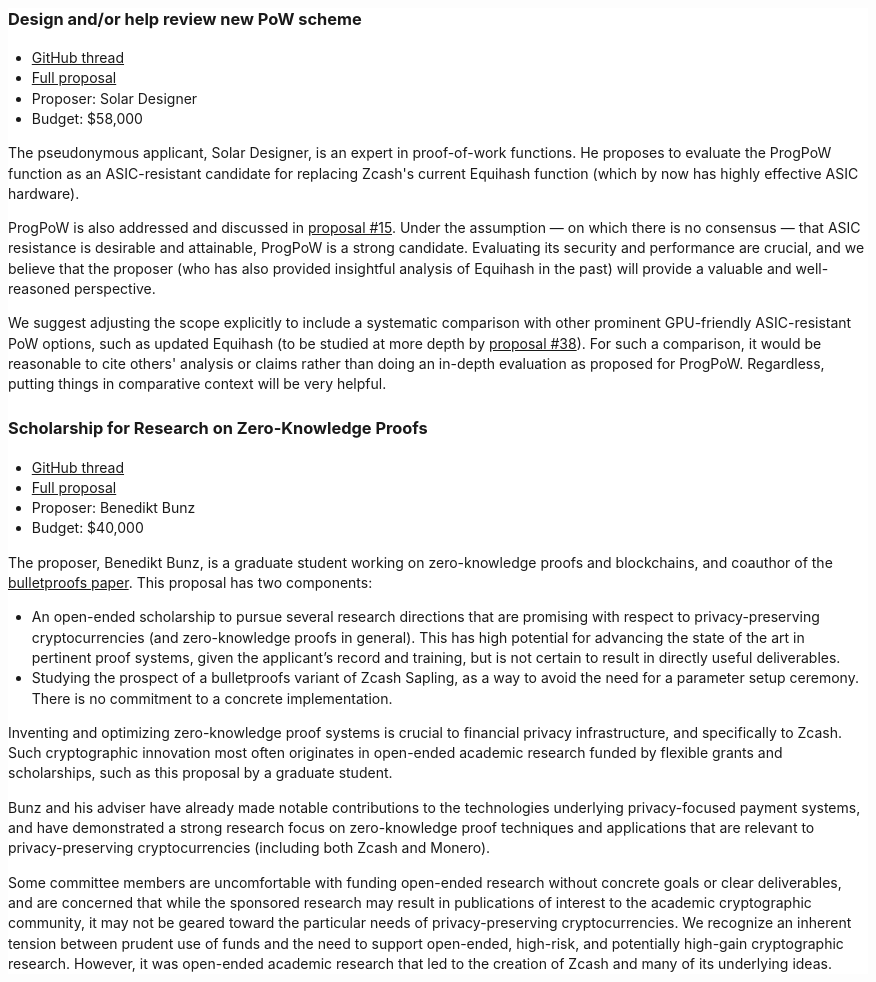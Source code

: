 ### Design and/or help review new PoW scheme

* [GitHub thread](https://github.com/ZcashFoundation/GrantProposals-2018Q2/issues/25)
* [Full proposal](https://github.com/ZcashFoundation/GrantProposals-2018Q2/files/2107178/openwall-zcash-grant-proposal-20180615.txt)
* Proposer: Solar Designer
* Budget: $58,000

The pseudonymous applicant, Solar Designer, is an expert in proof-of-work functions. He proposes to evaluate the ProgPoW function as an ASIC-resistant candidate for replacing Zcash's current Equihash function (which by now has highly effective ASIC hardware).

ProgPoW is also addressed and discussed in [proposal #15](https://github.com/ZcashFoundation/GrantProposals-2018Q2/issues/15). Under the assumption — on which there is no consensus — that ASIC resistance is desirable and attainable, ProgPoW is a strong candidate. Evaluating its security and performance are crucial, and we believe that the proposer (who has also provided insightful analysis of Equihash in the past) will provide a valuable and well-reasoned perspective.

We suggest adjusting the scope explicitly to include a systematic comparison with other prominent GPU-friendly ASIC-resistant PoW options, such as updated Equihash (to be studied at more depth by [proposal #38](https://github.com/ZcashFoundation/GrantProposals-2018Q2/issues/38)). For such a comparison, it would be reasonable to cite others' analysis or claims rather than doing an in-depth evaluation as proposed for ProgPoW. Regardless, putting things in comparative context will be very helpful.

### Scholarship for Research on Zero-Knowledge Proofs

* [GitHub thread](https://github.com/ZcashFoundation/GrantProposals-2018Q2/issues/31)
* [Full proposal](https://github.com/ZcashFoundation/GrantProposals-2018Q2/files/2113358/zcashapplication.pdf)
* Proposer: Benedikt Bunz
* Budget: $40,000

The proposer, Benedikt Bunz, is a graduate student working on zero-knowledge proofs and blockchains, and coauthor of the [bulletproofs paper](https://crypto.stanford.edu/bulletproofs/). This proposal has two components:

* An open-ended scholarship to pursue several research directions that are promising with respect to privacy-preserving cryptocurrencies (and zero-knowledge proofs in general). This has high potential for advancing the state of the art in pertinent proof systems, given the applicant’s record and training, but is not certain to result in directly useful deliverables.
* Studying the prospect of a bulletproofs variant of Zcash Sapling, as a way to avoid the need for a parameter setup ceremony. There is no commitment to a concrete implementation.

Inventing and optimizing zero-knowledge proof systems is crucial to financial privacy infrastructure, and specifically to Zcash. Such cryptographic innovation most often originates in open-ended academic research funded by flexible grants and scholarships, such as this proposal by a graduate student.

Bunz and his adviser have already made notable contributions to the technologies underlying privacy-focused payment systems, and have demonstrated a strong research focus on zero-knowledge proof techniques and applications that are relevant to privacy-preserving cryptocurrencies (including both Zcash and Monero).

Some committee members are uncomfortable with funding open-ended research without concrete goals or clear deliverables, and are concerned that while the sponsored research may result in publications of interest to the academic cryptographic community, it may not be geared toward the particular needs of privacy-preserving cryptocurrencies. We recognize an inherent tension between prudent use of funds and the need to support open-ended, high-risk, and potentially high-gain cryptographic research. However, it was open-ended academic research that led to the creation of Zcash and many of its underlying ideas.
